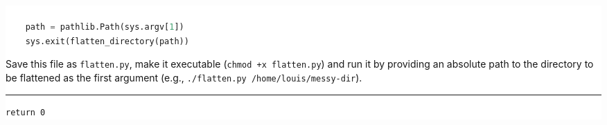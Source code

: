 ```python

    path = pathlib.Path(sys.argv[1])
    sys.exit(flatten_directory(path))
```

Save this file as `flatten.py`, make it executable (`chmod +x flatten.py`) and run it by providing an absolute path to the directory to be flattened as the first argument (e.g., `./flatten.py /home/louis/messy-dir`).

---

`return 0`
